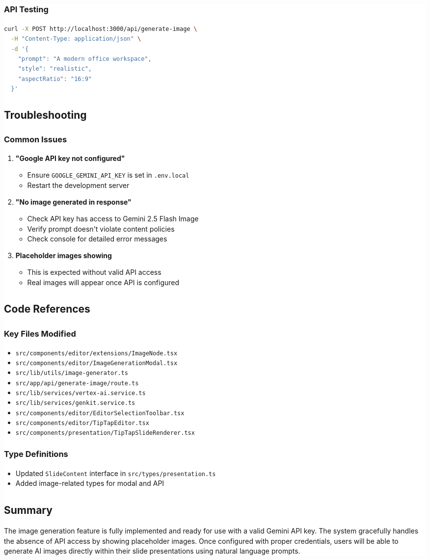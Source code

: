 ### API Testing
```bash
curl -X POST http://localhost:3000/api/generate-image \
  -H "Content-Type: application/json" \
  -d '{
    "prompt": "A modern office workspace",
    "style": "realistic",
    "aspectRatio": "16:9"
  }'
```

## Troubleshooting

### Common Issues

1. **"Google API key not configured"**
   - Ensure `GOOGLE_GEMINI_API_KEY` is set in `.env.local`
   - Restart the development server

2. **"No image generated in response"**
   - Check API key has access to Gemini 2.5 Flash Image
   - Verify prompt doesn't violate content policies
   - Check console for detailed error messages

3. **Placeholder images showing**
   - This is expected without valid API access
   - Real images will appear once API is configured

## Code References

### Key Files Modified
- `src/components/editor/extensions/ImageNode.tsx`
- `src/components/editor/ImageGenerationModal.tsx`
- `src/lib/utils/image-generator.ts`
- `src/app/api/generate-image/route.ts`
- `src/lib/services/vertex-ai.service.ts`
- `src/lib/services/genkit.service.ts`
- `src/components/editor/EditorSelectionToolbar.tsx`
- `src/components/editor/TipTapEditor.tsx`
- `src/components/presentation/TipTapSlideRenderer.tsx`

### Type Definitions
- Updated `SlideContent` interface in `src/types/presentation.ts`
- Added image-related types for modal and API

## Summary

The image generation feature is fully implemented and ready for use with a valid Gemini API key. The system gracefully handles the absence of API access by showing placeholder images. Once configured with proper credentials, users will be able to generate AI images directly within their slide presentations using natural language prompts.
